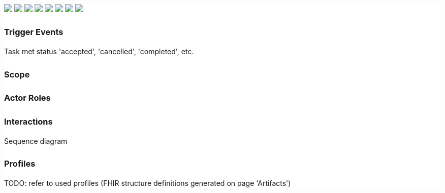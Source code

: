 <img src="transaction-careplan-careteam-update-1.png" width="32%" style="float: none"/>

<img src="transaction-careplan-careteam-update-2.png" width="32%" style="float: none"/>

<img src="transaction-careplan-careteam-update-3.png" width="32%" style="float: none"/>

<img src="transaction-careplan-careteam-expand-1.png" width="32%" style="float: none"/>

<img src="transaction-careplan-careteam-expand-2.png" width="32%" style="float: none"/>

<img src="transaction-careplan-careteam-expand-3.png" width="32%" style="float: none"/>

<img src="transaction-careplan-careteam-expand-4.png" width="32%" style="float: none"/>

<img src="transaction-careplan-careteam-expand-5.png" width="32%" style="float: none"/>

### Trigger Events
Task met status 'accepted', 'cancelled', 'completed', etc.

### Scope

### Actor Roles

### Interactions 
Sequence diagram

### Profiles
TODO: refer to used profiles (FHIR structure definitions generated on page 'Artifacts')







